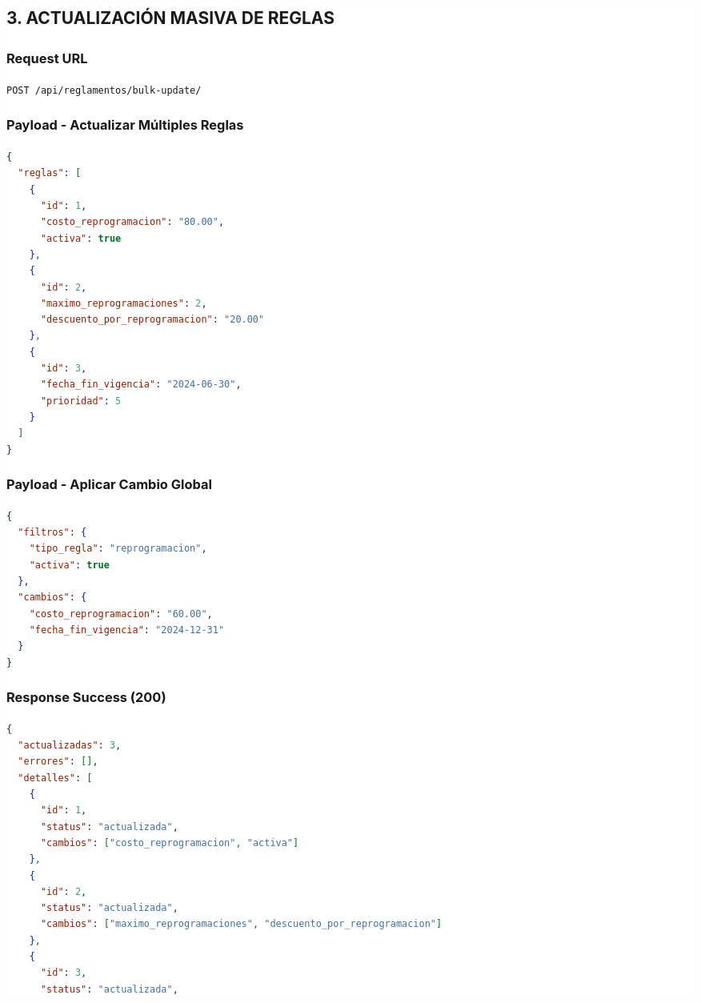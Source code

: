 ## 3. ACTUALIZACIÓN MASIVA DE REGLAS

### Request URL
```
POST /api/reglamentos/bulk-update/
```

### Payload - Actualizar Múltiples Reglas
```json
{
  "reglas": [
    {
      "id": 1,
      "costo_reprogramacion": "80.00",
      "activa": true
    },
    {
      "id": 2,
      "maximo_reprogramaciones": 2,
      "descuento_por_reprogramacion": "20.00"
    },
    {
      "id": 3,
      "fecha_fin_vigencia": "2024-06-30",
      "prioridad": 5
    }
  ]
}
```

### Payload - Aplicar Cambio Global
```json
{
  "filtros": {
    "tipo_regla": "reprogramacion",
    "activa": true
  },
  "cambios": {
    "costo_reprogramacion": "60.00",
    "fecha_fin_vigencia": "2024-12-31"
  }
}
```

### Response Success (200)
```json
{
  "actualizadas": 3,
  "errores": [],
  "detalles": [
    {
      "id": 1,
      "status": "actualizada",
      "cambios": ["costo_reprogramacion", "activa"]
    },
    {
      "id": 2,
      "status": "actualizada", 
      "cambios": ["maximo_reprogramaciones", "descuento_por_reprogramacion"]
    },
    {
      "id": 3,
      "status": "actualizada",
```